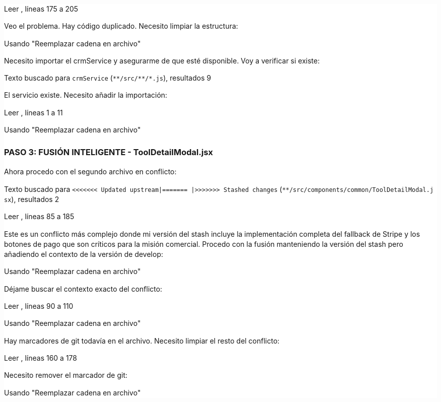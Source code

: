 Leer [](file:///workspaces/iku-cabalactiva/src/components/common/ContactModal.jsx#175-175), líneas 175 a 205

Veo el problema. Hay código duplicado. Necesito limpiar la estructura: 

Usando "Reemplazar cadena en archivo"


```

```
Necesito importar el crmService y asegurarme de que esté disponible. Voy a verificar si existe: 

Texto buscado para `crmService` (`**/src/**/*.js`), resultados 9

El servicio existe. Necesito añadir la importación: 

Leer [](file:///workspaces/iku-cabalactiva/src/components/common/ContactModal.jsx#1-1), líneas 1 a 11

Usando "Reemplazar cadena en archivo"


```

```
### **PASO 3: FUSIÓN INTELIGENTE - ToolDetailModal.jsx**

Ahora procedo con el segundo archivo en conflicto: 

Texto buscado para `<<<<<<< Updated upstream|======= |>>>>>>> Stashed changes` (`**/src/components/common/ToolDetailModal.jsx`), resultados 2

Leer [](file:///workspaces/iku-cabalactiva/src/components/common/ToolDetailModal.jsx#85-85), líneas 85 a 185

Este es un conflicto más complejo donde mi versión del stash incluye la implementación completa del fallback de Stripe y los botones de pago que son críticos para la misión comercial. Procedo con la fusión manteniendo la versión del stash pero añadiendo el contexto de la versión de develop: 

Usando "Reemplazar cadena en archivo"

Déjame buscar el contexto exacto del conflicto: 

Leer [](file:///workspaces/iku-cabalactiva/src/components/common/ToolDetailModal.jsx#90-90), líneas 90 a 110

Usando "Reemplazar cadena en archivo"


```

```
Hay marcadores de git todavía en el archivo. Necesito limpiar el resto del conflicto: 

Leer [](file:///workspaces/iku-cabalactiva/src/components/common/ToolDetailModal.jsx#160-160), líneas 160 a 178

Necesito remover el marcador de git: 

Usando "Reemplazar cadena en archivo"
